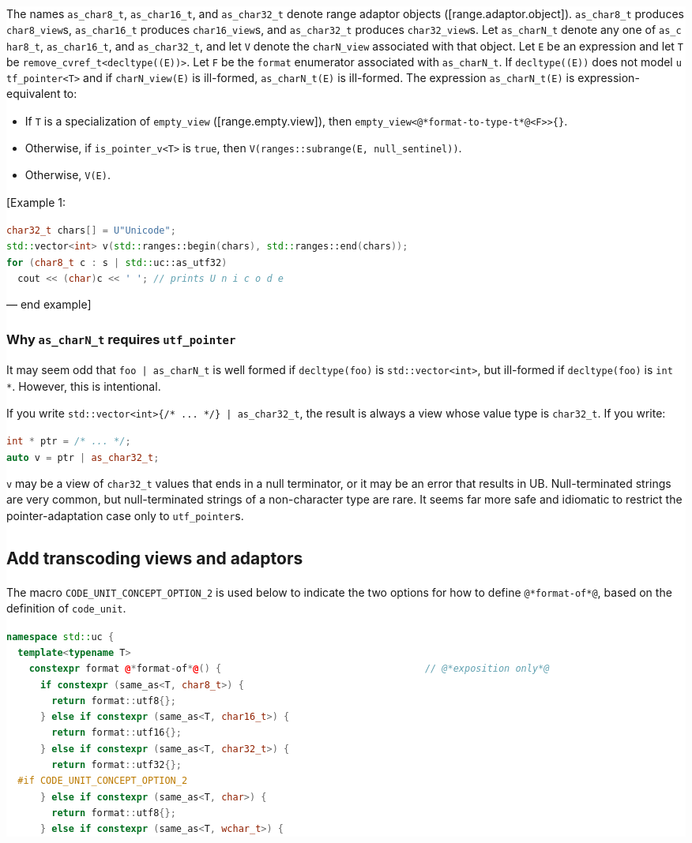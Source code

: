 The names `as_char8_t`, `as_char16_t`, and `as_char32_t` denote range adaptor
objects ([range.adaptor.object]).  `as_char8_t` produces `char8_view`s,
`as_char16_t` produces `char16_view`s, and `as_char32_t` produces
`char32_view`s.  Let `as_charN_t` denote any one of `as_char8_t`,
`as_char16_t`, and `as_char32_t`, and let `V` denote the `charN_view`
associated with that object.  Let `E` be an expression and let `T` be
`remove_cvref_t<decltype((E))>`.  Let `F` be the `format` enumerator
associated with `as_charN_t`.  If `decltype((E))` does not model
`utf_pointer<T>` and if `charN_view(E)` is ill-formed, `as_charN_t(E)` is
ill-formed.  The expression `as_charN_t(E)` is expression-equivalent to:

- If `T` is a specialization of `empty_view` ([range.empty.view]), then
  `empty_view<@*format-to-type-t*@<F>>{}`.

- Otherwise, if `is_pointer_v<T>` is `true`, then
  `V(ranges::subrange(E, null_sentinel))`.

- Otherwise, `V(E)`.

\[Example 1:
```c++
char32_t chars[] = U"Unicode";
std::vector<int> v(std::ranges::begin(chars), std::ranges::end(chars));
for (char8_t c : s | std::uc::as_utf32)
  cout << (char)c << ' '; // prints U n i c o d e 
```
— end example\]

### Why `as_charN_t` requires `utf_pointer`

It may seem odd that `foo | as_charN_t` is well formed if `decltype(foo)` is
`std::vector<int>`, but ill-formed if `decltype(foo)` is `int *`.  However,
this is intentional.

If you write `std::vector<int>{/* ... */} | as_char32_t`, the result is always a
view whose value type is `char32_t`.  If you write:

```c++
int * ptr = /* ... */;
auto v = ptr | as_char32_t;
```

`v` may be a view of `char32_t` values that ends in a null terminator, or it
may be an error that results in UB.  Null-terminated strings are very common,
but null-terminated strings of a non-character type are rare.  It seems far
more safe and idiomatic to restrict the pointer-adaptation case only to
`utf_pointer`s.

## Add transcoding views and adaptors

The macro `CODE_UNIT_CONCEPT_OPTION_2` is used below to indicate the two
options for how to define `@*format-of*@`, based on the definition of
`code_unit`.

```cpp
namespace std::uc {
  template<typename T>
    constexpr format @*format-of*@() {                                    // @*exposition only*@
      if constexpr (same_as<T, char8_t>) {
        return format::utf8{};
      } else if constexpr (same_as<T, char16_t>) {
        return format::utf16{};
      } else if constexpr (same_as<T, char32_t>) {
        return format::utf32{};
  #if CODE_UNIT_CONCEPT_OPTION_2
      } else if constexpr (same_as<T, char>) {
        return format::utf8{};
      } else if constexpr (same_as<T, wchar_t>) {
```